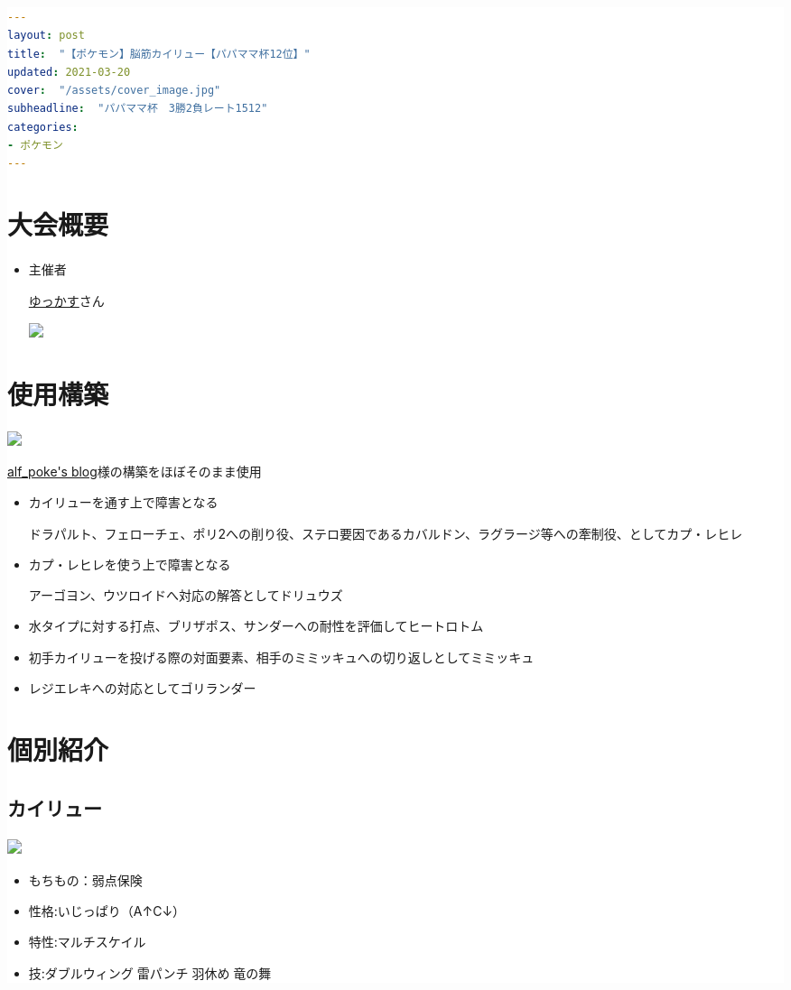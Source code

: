 ```yaml
---
layout: post
title:  "【ポケモン】脳筋カイリュー【パパママ杯12位】"
updated: 2021-03-20
cover:  "/assets/cover_image.jpg"
subheadline:  "パパママ杯　3勝2負レート1512"
categories: 
- ポケモン
---
```


# 大会概要

* 主催者

    [ゆっかす](https://twitter.com/yukkasu_k)さん

    ![](https://pbs.twimg.com/media/Ew6nv2QVIAABLKN?format=jpg&name=large)

# 使用構築

![](https://lh3.googleusercontent.com/pw/ACtC-3fngSsACJ-KDROfF2L4deHE4V6uUaOA8u1wwGy-kbkCmfj6kW8aKUghaiX7bNYYW8wlYJ5RMYtKBk185ozvZuAo8mApCMgtLeJRYkObvQ0YvNQ2i7yXDbbw1yMlI2LJCW38-hbVbsDG6178k37757x1=w1129-h635-no?authuser=0)

[alf_poke's blog](https://alf-poke.hatenablog.com/)様の構築をほぼそのまま使用

* カイリューを通す上で障害となる

    ドラパルト、フェローチェ、ポリ2への削り役、ステロ要因であるカバルドン、ラグラージ等への牽制役、としてカプ・レヒレ

* カプ・レヒレを使う上で障害となる

    アーゴヨン、ウツロイドへ対応の解答としてドリュウズ

* 水タイプに対する打点、ブリザポス、サンダーへの耐性を評価してヒートロトム

* 初手カイリューを投げる際の対面要素、相手のミミッキュへの切り返しとしてミミッキュ

* レジエレキへの対応としてゴリランダー

# 個別紹介

## カイリュー

![](https://projectpokemon.org/images/normal-sprite/dragonite.gif)

* もちもの：弱点保険

* 性格:いじっぱり（A↑C↓）

* 特性:マルチスケイル

* 技:ダブルウィング 雷パンチ 羽休め 竜の舞
